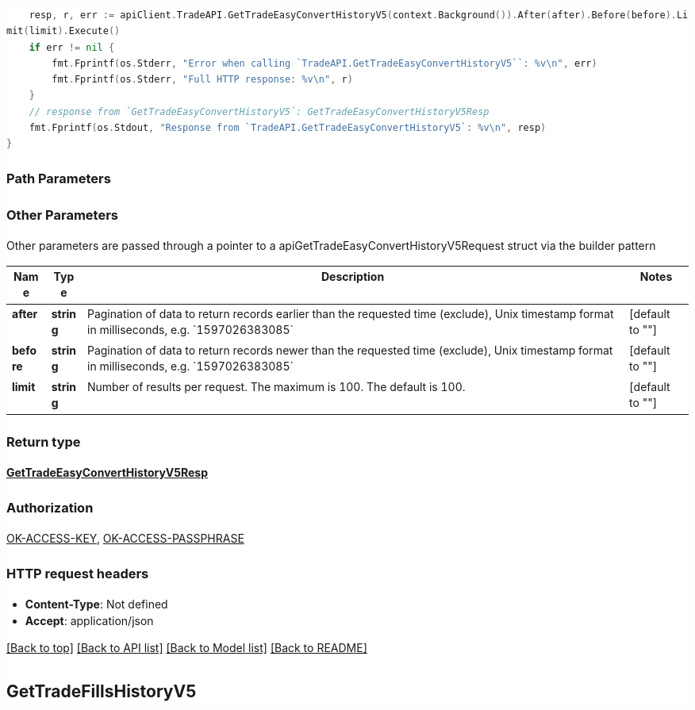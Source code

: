 ```go
	resp, r, err := apiClient.TradeAPI.GetTradeEasyConvertHistoryV5(context.Background()).After(after).Before(before).Limit(limit).Execute()
	if err != nil {
		fmt.Fprintf(os.Stderr, "Error when calling `TradeAPI.GetTradeEasyConvertHistoryV5``: %v\n", err)
		fmt.Fprintf(os.Stderr, "Full HTTP response: %v\n", r)
	}
	// response from `GetTradeEasyConvertHistoryV5`: GetTradeEasyConvertHistoryV5Resp
	fmt.Fprintf(os.Stdout, "Response from `TradeAPI.GetTradeEasyConvertHistoryV5`: %v\n", resp)
}
```

### Path Parameters



### Other Parameters

Other parameters are passed through a pointer to a apiGetTradeEasyConvertHistoryV5Request struct via the builder pattern


Name | Type | Description  | Notes
------------- | ------------- | ------------- | -------------
 **after** | **string** | Pagination of data to return records earlier than the requested time (exclude), Unix timestamp format in milliseconds, e.g. &#x60;1597026383085&#x60; | [default to &quot;&quot;]
 **before** | **string** | Pagination of data to return records newer than the requested time (exclude), Unix timestamp format in milliseconds, e.g. &#x60;1597026383085&#x60; | [default to &quot;&quot;]
 **limit** | **string** | Number of results per request. The maximum is 100. The default is 100. | [default to &quot;&quot;]

### Return type

[**GetTradeEasyConvertHistoryV5Resp**](GetTradeEasyConvertHistoryV5Resp.md)

### Authorization

[OK-ACCESS-KEY](../README.md#OK-ACCESS-KEY), [OK-ACCESS-PASSPHRASE](../README.md#OK-ACCESS-PASSPHRASE)

### HTTP request headers

- **Content-Type**: Not defined
- **Accept**: application/json

[[Back to top]](#) [[Back to API list]](../README.md#documentation-for-api-endpoints)
[[Back to Model list]](../README.md#documentation-for-models)
[[Back to README]](../README.md)


## GetTradeFillsHistoryV5
